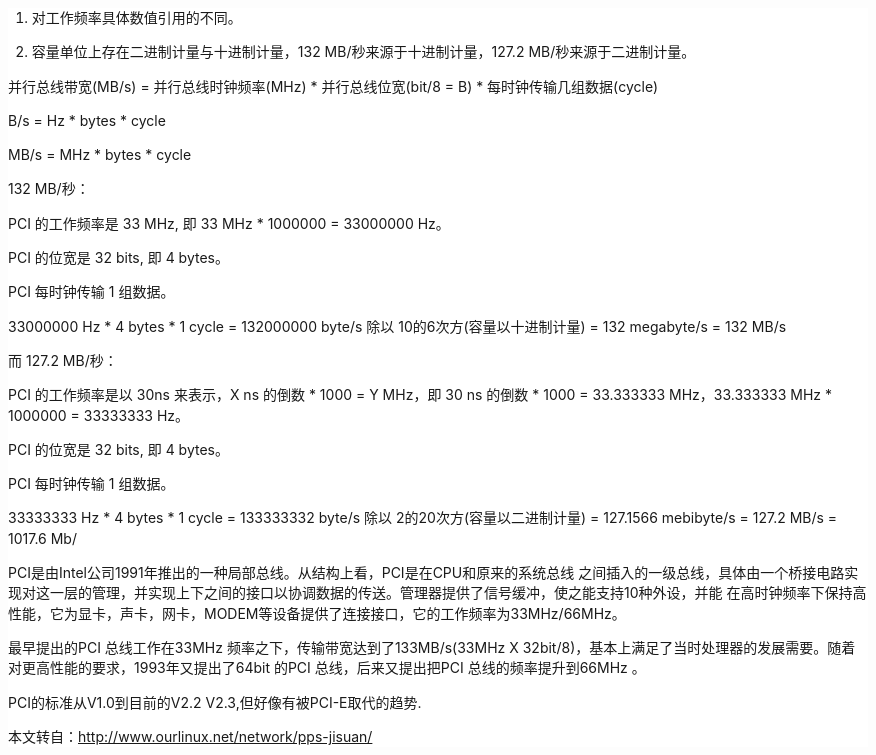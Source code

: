 1. 对工作频率具体数值引用的不同。

2. 容量单位上存在二进制计量与十进制计量，132 MB/秒来源于十进制计量，127.2 MB/秒来源于二进制计量。

并行总线带宽(MB/s) = 并行总线时钟频率(MHz) * 并行总线位宽(bit/8 = B) * 每时钟传输几组数据(cycle)

B/s = Hz * bytes * cycle

MB/s = MHz * bytes * cycle

132 MB/秒：

PCI 的工作频率是 33 MHz, 即 33 MHz * 1000000 = 33000000 Hz。

PCI 的位宽是 32 bits, 即 4 bytes。

PCI 每时钟传输 1 组数据。

33000000 Hz * 4 bytes * 1 cycle = 132000000 byte/s 除以 10的6次方(容量以十进制计量) = 132 megabyte/s = 132 MB/s

而 127.2 MB/秒：

PCI 的工作频率是以 30ns 来表示，X ns 的倒数 * 1000 = Y MHz，即 30 ns 的倒数 * 1000 = 33.333333 MHz，33.333333 MHz * 1000000 = 33333333 Hz。

PCI 的位宽是 32 bits, 即 4 bytes。

PCI 每时钟传输 1 组数据。

33333333 Hz * 4 bytes * 1 cycle = 133333332 byte/s 除以 2的20次方(容量以二进制计量) = 127.1566 mebibyte/s = 127.2 MB/s = 1017.6 Mb/


PCI是由Intel公司1991年推出的一种局部总线。从结构上看，PCI是在CPU和原来的系统总线 之间插入的一级总线，具体由一个桥接电路实现对这一层的管理，并实现上下之间的接口以协调数据的传送。管理器提供了信号缓冲，使之能支持10种外设，并能 在高时钟频率下保持高性能，它为显卡，声卡，网卡，MODEM等设备提供了连接接口，它的工作频率为33MHz/66MHz。

最早提出的PCI 总线工作在33MHz 频率之下，传输带宽达到了133MB/s(33MHz X 32bit/8)，基本上满足了当时处理器的发展需要。随着对更高性能的要求，1993年又提出了64bit 的PCI 总线，后来又提出把PCI 总线的频率提升到66MHz 。

PCI的标准从V1.0到目前的V2.2 V2.3,但好像有被PCI-E取代的趋势.



本文转自：http://www.ourlinux.net/network/pps-jisuan/

